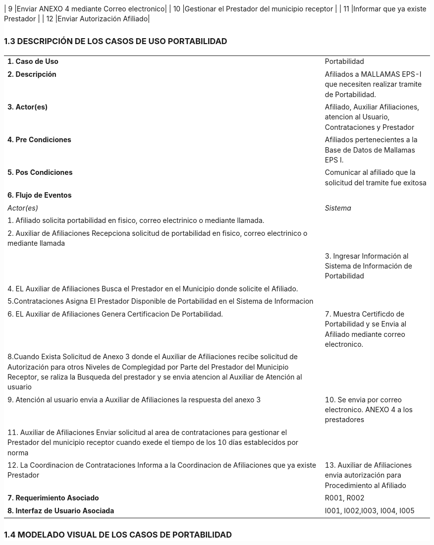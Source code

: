 | 9 |Enviar ANEXO 4 mediante Correo electronico|
| 10 |Gestionar el Prestador del municipio receptor  |
| 11 |Informar que ya existe Prestador |
| 12 |Enviar Autorización Afiliado|
### 1.3 DESCRIPCIÓN DE LOS CASOS DE USO PORTABILIDAD

| | |
| - | - |
| **1. Caso de Uso** |Portabilidad|
| **2. Descripción** |Afiliados a MALLAMAS EPS-I que necesiten realizar tramite de Portabilidad. |
| **3. Actor(es)**   |Afiliado, Auxiliar Afiliaciones, atencion al Usuario, Contrataciones y  Prestador|
| **4. Pre Condiciones** |Afiliados pertenecientes a la Base de Datos de Mallamas EPS I. |
| **5. Pos Condiciones** | Comunicar al afiliado que la solicitud del tramite fue exitosa|
| **6. Flujo de Eventos** |
| *Actor(es)* | *Sistema* |
| 1. Afiliado solicita portabilidad en fisico, correo electrinico o mediante llamada. | |
| 2. Auxiliar de Afiliaciones Recepciona  solicitud de portabilidad en fisico, correo electrinico o mediante llamada | |
||3. Ingresar Información al Sistema de Información de Portabilidad|
|4. EL Auxiliar de Afiliaciones Busca el Prestador en el Municipio donde solicite el Afiliado.|
|5.Contrataciones Asigna  El Prestador Disponible de Portabilidad en el Sistema de Informacion|
|6. EL Auxiliar de Afiliaciones Genera Certificacion De Portabilidad.|7. Muestra Certificdo de Portabilidad y se Envia al Afiliado mediante correo electronico.|
|8.Cuando Exista Solicitud de Anexo 3 donde el Auxiliar de Afiliaciones recibe solicitud de Autorización para otros Niveles de Complegidad por Parte del Prestador del Municipio Receptor, se raliza la Busqueda del prestador y se envia atencion al Auxiliar de Atención al usuario |
|9. Atención al usuario envia a Auxiliar de Afiliaciones la respuesta del anexo 3 |10. Se envia por correo electronico. ANEXO 4 a los prestadores|
|11. Auxiliar de Afiliaciones Enviar solicitud al area de contrataciones para gestionar el Prestador del municipio receptor cuando exede el tiempo de los 10 días establecidos por norma|
|12. La Coordinacion de Contrataciones Informa a la Coordinacion de Afiliaciones que ya existe Prestador|13. Auxiliar de Afiliaciones envia autorización  para Procedimiento al Afiliado|
| **7. Requerimiento Asociado** | R001, R002|
| **8. Interfaz de Usuario Asociada** | I001, I002,I003, I004, I005 |

### 1.4 MODELADO VISUAL DE LOS CASOS DE PORTABILIDAD
